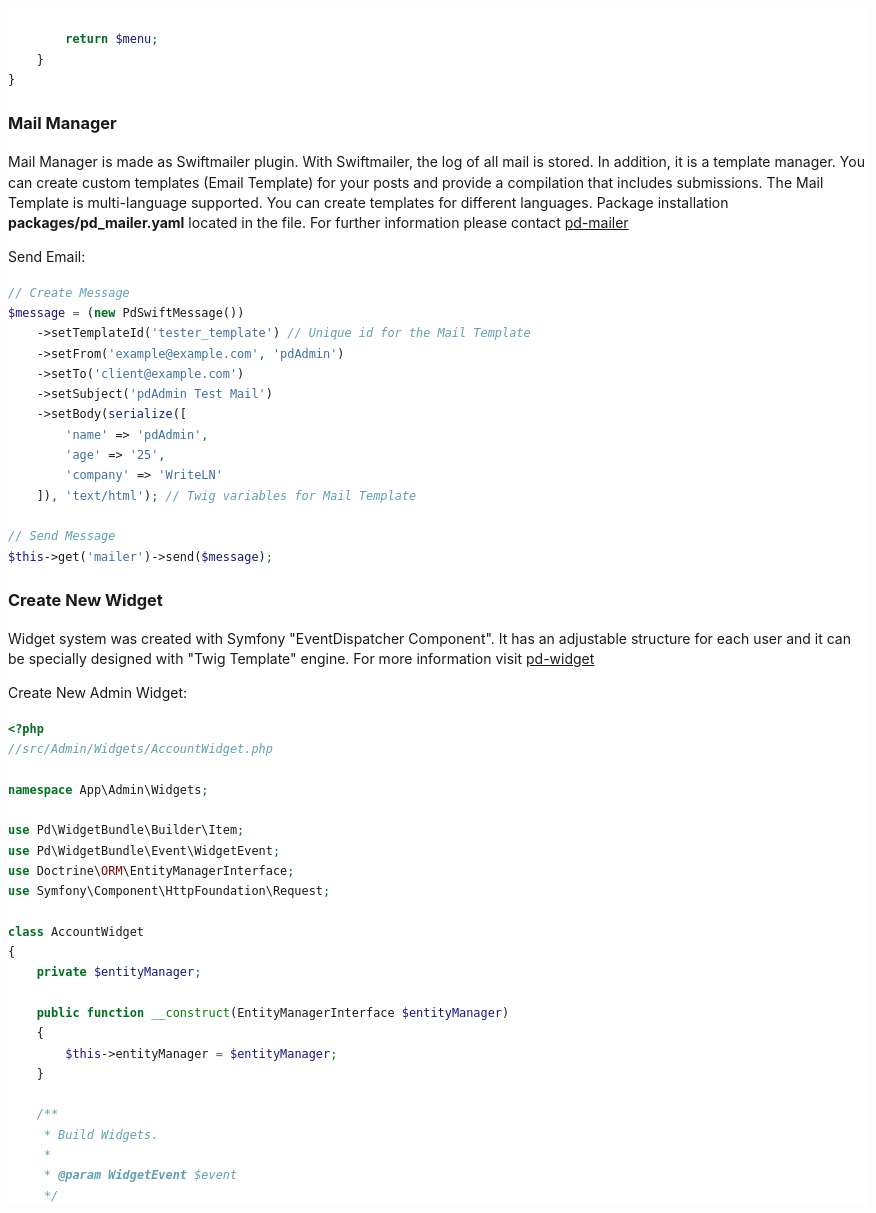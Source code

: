 ```php    
            
        return $menu;
    }
}    
```

### Mail Manager
Mail Manager is made as Swiftmailer plugin. With Swiftmailer, the log of all mail is stored. 
In addition, it is a template manager. You can create custom templates (Email Template) for your posts and provide a compilation that includes submissions. 
The Mail Template is multi-language supported. You can create templates for different languages. 
Package installation __packages/pd_mailer.yaml__ located in the file. 
For further information please contact [pd-mailer](https://github.com/appaydin/pd-mailer)

Send Email:
```php 
// Create Message
$message = (new PdSwiftMessage())
    ->setTemplateId('tester_template') // Unique id for the Mail Template
    ->setFrom('example@example.com', 'pdAdmin')
    ->setTo('client@example.com')
    ->setSubject('pdAdmin Test Mail')
    ->setBody(serialize([
        'name' => 'pdAdmin',
        'age' => '25',
        'company' => 'WriteLN'
    ]), 'text/html'); // Twig variables for Mail Template

// Send Message
$this->get('mailer')->send($message);
```

### Create New Widget
Widget system was created with Symfony "EventDispatcher Component". 
It has an adjustable structure for each user and it can be specially designed with "Twig Template" engine. 
For more information visit [pd-widget](https://github.com/appaydin/pd-widget)

Create New Admin Widget:
```php
<?php
//src/Admin/Widgets/AccountWidget.php

namespace App\Admin\Widgets;

use Pd\WidgetBundle\Builder\Item;
use Pd\WidgetBundle\Event\WidgetEvent;
use Doctrine\ORM\EntityManagerInterface;
use Symfony\Component\HttpFoundation\Request;

class AccountWidget
{
    private $entityManager;

    public function __construct(EntityManagerInterface $entityManager)
    {
        $this->entityManager = $entityManager;
    }

    /**
     * Build Widgets.
     *
     * @param WidgetEvent $event
     */
```